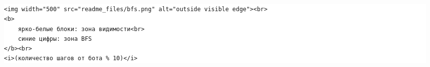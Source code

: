     <img width="500" src="readme_files/bfs.png" alt="outside visible edge"><br>
    <b>
        ярко-белые блоки: зона видимости<br>
        синие цифры: зона BFS
    </b><br>
    <i>(количество шагов от бота % 10)</i>
</p>
